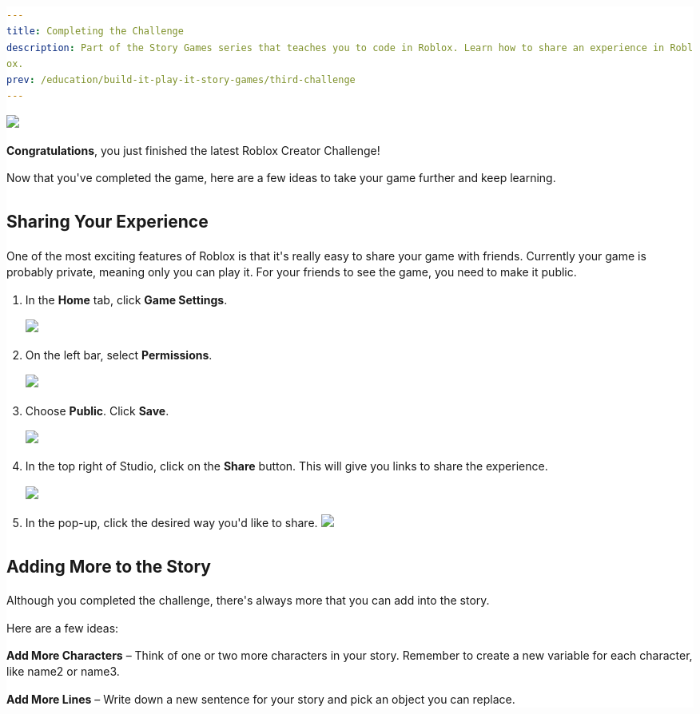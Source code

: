 ```yaml
---
title: Completing the Challenge
description: Part of the Story Games series that teaches you to code in Roblox. Learn how to share an experience in Roblox.
prev: /education/build-it-play-it-story-games/third-challenge
---
```


<img src="../../assets/education/story-games/wcc_heroOverhead.jpg" width="100%" />

**Congratulations**, you just finished the latest Roblox Creator Challenge!

Now that you've completed the game, here are a few ideas to take your game further and keep learning.

## Sharing Your Experience

One of the most exciting features of Roblox is that it's really easy to share your game with friends. Currently your game is probably private, meaning only you can play it. For your friends to see the game, you need to make it public.

1. In the **Home** tab, click **Game Settings**.

   <img src="../../assets/education/story-games/ccs2020_3_gameSettings.png" />

2. On the left bar, select **Permissions**.

   <img src="../../assets/education/story-games/cc2020_3_gameSettingsPermissions.png" />

3. Choose **Public**. Click **Save**.

   <img src="../../assets/education/story-games/ccs2020_3_makePublic.png" />

4. In the top right of Studio, click on the **Share** button. This will give you links to share the experience.

   <img src="../../assets/education/story-games/click-share-icon.png" />

5. In the pop-up, click the desired way you'd like to share.
   <img src="../../assets/education/story-games/shareGameFriends.png" width="75%" />

## Adding More to the Story

Although you completed the challenge, there's always more that you can add into the story.

Here are a few ideas:

**Add More Characters** – Think of one or two more characters in your story. Remember to create a new variable for each character, like name2 or name3.

**Add More Lines** – Write down a new sentence for your story and pick an object you can replace.
